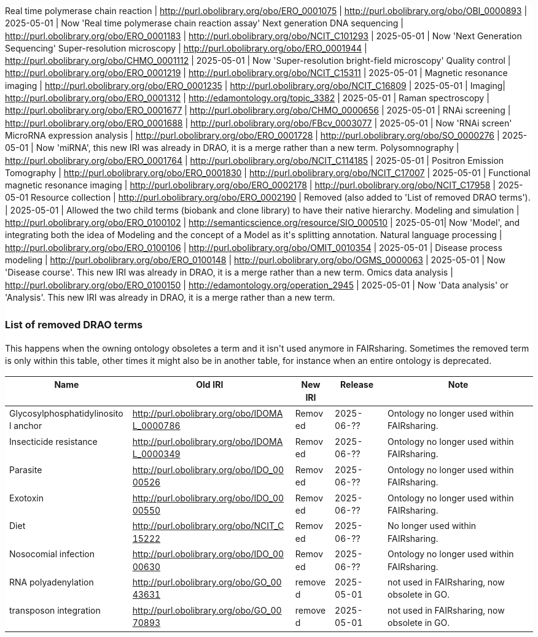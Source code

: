 Real time polymerase chain reaction | http://purl.obolibrary.org/obo/ERO_0001075 | http://purl.obolibrary.org/obo/OBI_0000893 | 2025-05-01 | Now 'Real time polymerase chain reaction assay'
Next generation DNA sequencing | http://purl.obolibrary.org/obo/ERO_0001183 | http://purl.obolibrary.org/obo/NCIT_C101293 | 2025-05-01 | Now 'Next Generation Sequencing'
Super-resolution microscopy | http://purl.obolibrary.org/obo/ERO_0001944 | http://purl.obolibrary.org/obo/CHMO_0001112 | 2025-05-01 | Now 'Super-resolution bright-field microscopy'
Quality control | http://purl.obolibrary.org/obo/ERO_0001219 | http://purl.obolibrary.org/obo/NCIT_C15311 | 2025-05-01 |
Magnetic resonance imaging | http://purl.obolibrary.org/obo/ERO_0001235 | http://purl.obolibrary.org/obo/NCIT_C16809 | 2025-05-01 |
Imaging| http://purl.obolibrary.org/obo/ERO_0001312 | http://edamontology.org/topic_3382 | 2025-05-01 |
Raman spectroscopy | http://purl.obolibrary.org/obo/ERO_0001677 | http://purl.obolibrary.org/obo/CHMO_0000656 | 2025-05-01 |
RNAi screening | http://purl.obolibrary.org/obo/ERO_0001688 | http://purl.obolibrary.org/obo/FBcv_0003077 | 2025-05-01 | Now 'RNAi screen'
MicroRNA expression analysis | http://purl.obolibrary.org/obo/ERO_0001728 | http://purl.obolibrary.org/obo/SO_0000276 | 2025-05-01 | Now 'miRNA', this new IRI was already in DRAO, it is a merge rather than a new term.
Polysomnography | http://purl.obolibrary.org/obo/ERO_0001764 | http://purl.obolibrary.org/obo/NCIT_C114185 | 2025-05-01 | 
Positron Emission Tomography | http://purl.obolibrary.org/obo/ERO_0001830 | http://purl.obolibrary.org/obo/NCIT_C17007 | 2025-05-01 | 
Functional magnetic resonance imaging | http://purl.obolibrary.org/obo/ERO_0002178 | http://purl.obolibrary.org/obo/NCIT_C17958 | 2025-05-01
Resource collection | http://purl.obolibrary.org/obo/ERO_0002190 | Removed (also added to 'List of removed DRAO terms'). | 2025-05-01 | Allowed the two child terms (biobank and clone library) to have their native hierarchy.
Modeling and simulation | http://purl.obolibrary.org/obo/ERO_0100102 | http://semanticscience.org/resource/SIO_000510 | 2025-05-01| Now 'Model', and integrating both the idea of Modeling and the concept of a Model as it's splitting annotation.
Natural language processing | http://purl.obolibrary.org/obo/ERO_0100106 | http://purl.obolibrary.org/obo/OMIT_0010354 | 2025-05-01 |
Disease process modeling | http://purl.obolibrary.org/obo/ERO_0100148 | http://purl.obolibrary.org/obo/OGMS_0000063 | 2025-05-01 | Now 'Disease course'. This new IRI was already in DRAO, it is a merge rather than a new term.
Omics data analysis | http://purl.obolibrary.org/obo/ERO_0100150 | http://edamontology.org/operation_2945 | 2025-05-01 | Now 'Data analysis' or 'Analysis'. This new IRI was already in DRAO, it is a merge rather than a new term.

### List of removed DRAO terms
This happens when the owning ontology obsoletes a term and it isn't used anymore in FAIRsharing. Sometimes the removed term is only within this table, other times it might also be in another table, for instance when an entire ontology is deprecated.

Name |Old IRI | New IRI | Release | Note
------ | ------ | ------------- | ------------- | -------------
Glycosylphosphatidylinositol anchor | http://purl.obolibrary.org/obo/IDOMAL_0000786 | Removed | 2025-06-?? | Ontology no longer used within FAIRsharing.
Insecticide resistance | http://purl.obolibrary.org/obo/IDOMAL_0000349 | Removed | 2025-06-?? | Ontology no longer used within FAIRsharing.
Parasite | http://purl.obolibrary.org/obo/IDO_0000526 | Removed | 2025-06-?? | Ontology no longer used within FAIRsharing.
Exotoxin | http://purl.obolibrary.org/obo/IDO_0000550 | Removed | 2025-06-?? | Ontology no longer used within FAIRsharing. 
Diet | http://purl.obolibrary.org/obo/NCIT_C15222 | Removed | 2025-06-?? | No longer used within FAIRsharing.
Nosocomial infection | http://purl.obolibrary.org/obo/IDO_0000630 | Removed | 2025-06-?? | Ontology no longer used within FAIRsharing.
RNA polyadenylation | http://purl.obolibrary.org/obo/GO_0043631 | removed | 2025-05-01 | not used in FAIRsharing, now obsolete in GO. 
transposon integration | http://purl.obolibrary.org/obo/GO_0070893 | removed | 2025-05-01| not used in FAIRsharing, now obsolete in GO. 